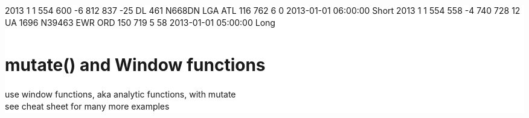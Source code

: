   </tr>
  <tr>
   <td style="text-align:right;"> 2013 </td>
   <td style="text-align:right;"> 1 </td>
   <td style="text-align:right;"> 1 </td>
   <td style="text-align:right;"> 554 </td>
   <td style="text-align:right;"> 600 </td>
   <td style="text-align:right;"> -6 </td>
   <td style="text-align:right;"> 812 </td>
   <td style="text-align:right;"> 837 </td>
   <td style="text-align:right;"> -25 </td>
   <td style="text-align:left;"> DL </td>
   <td style="text-align:right;"> 461 </td>
   <td style="text-align:left;"> N668DN </td>
   <td style="text-align:left;"> LGA </td>
   <td style="text-align:left;"> ATL </td>
   <td style="text-align:right;"> 116 </td>
   <td style="text-align:right;"> 762 </td>
   <td style="text-align:right;"> 6 </td>
   <td style="text-align:right;"> 0 </td>
   <td style="text-align:left;"> 2013-01-01 06:00:00 </td>
   <td style="text-align:left;"> Short </td>
  </tr>
  <tr>
   <td style="text-align:right;"> 2013 </td>
   <td style="text-align:right;"> 1 </td>
   <td style="text-align:right;"> 1 </td>
   <td style="text-align:right;"> 554 </td>
   <td style="text-align:right;"> 558 </td>
   <td style="text-align:right;"> -4 </td>
   <td style="text-align:right;"> 740 </td>
   <td style="text-align:right;"> 728 </td>
   <td style="text-align:right;"> 12 </td>
   <td style="text-align:left;"> UA </td>
   <td style="text-align:right;"> 1696 </td>
   <td style="text-align:left;"> N39463 </td>
   <td style="text-align:left;"> EWR </td>
   <td style="text-align:left;"> ORD </td>
   <td style="text-align:right;"> 150 </td>
   <td style="text-align:right;"> 719 </td>
   <td style="text-align:right;"> 5 </td>
   <td style="text-align:right;"> 58 </td>
   <td style="text-align:left;"> 2013-01-01 05:00:00 </td>
   <td style="text-align:left;"> Long </td>
  </tr>
</tbody>
</table></div>

mutate() and Window functions
========================================================
use window functions, aka analytic functions, with mutate  
see cheat sheet for many more examples 
